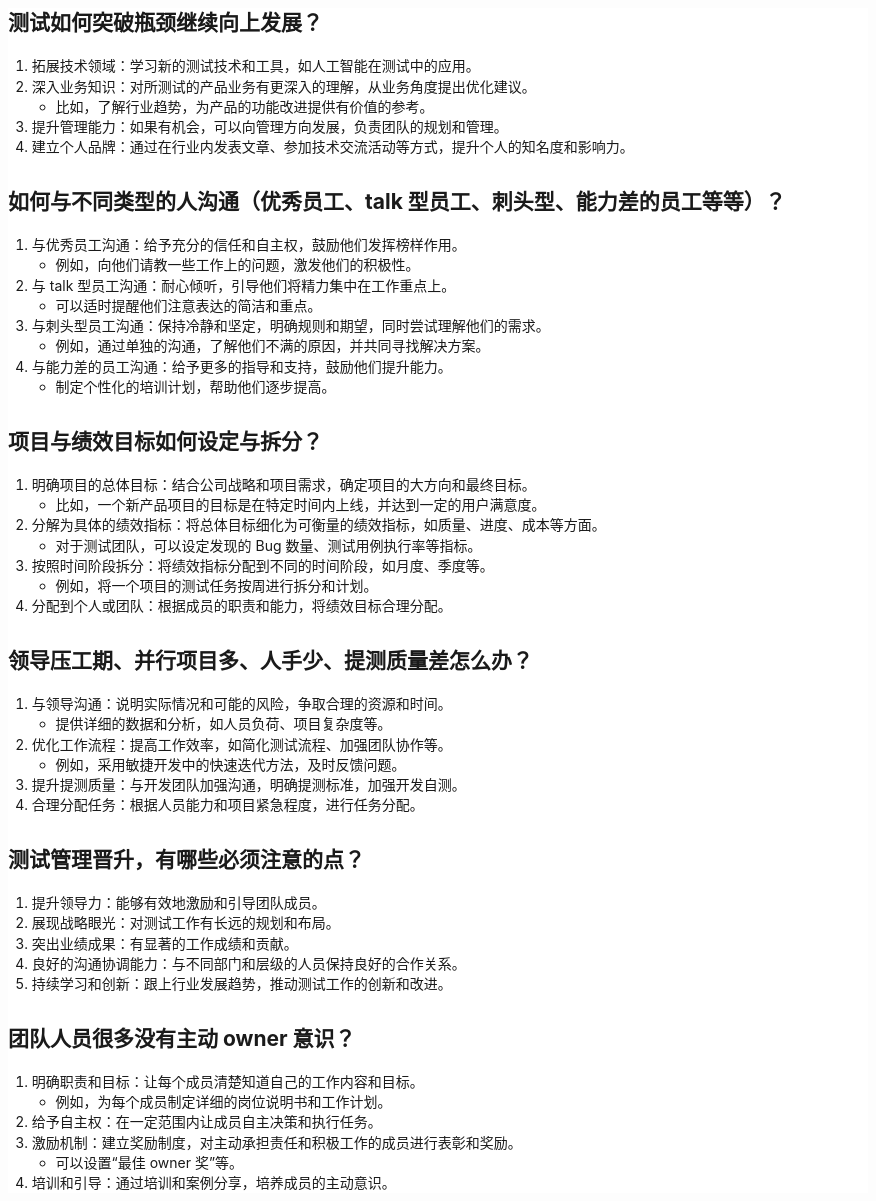   

## **测试如何突破瓶颈继续向上发展？**
1. 拓展技术领域：学习新的测试技术和工具，如人工智能在测试中的应用。
2. 深入业务知识：对所测试的产品业务有更深入的理解，从业务角度提出优化建议。
    - 比如，了解行业趋势，为产品的功能改进提供有价值的参考。
3. 提升管理能力：如果有机会，可以向管理方向发展，负责团队的规划和管理。
4. 建立个人品牌：通过在行业内发表文章、参加技术交流活动等方式，提升个人的知名度和影响力。

  

## **如何与不同类型的人沟通（优秀员工、talk 型员工、刺头型、能力差的员工等等）？**
1. 与优秀员工沟通：给予充分的信任和自主权，鼓励他们发挥榜样作用。
    - 例如，向他们请教一些工作上的问题，激发他们的积极性。
2. 与 talk 型员工沟通：耐心倾听，引导他们将精力集中在工作重点上。
    - 可以适时提醒他们注意表达的简洁和重点。
3. 与刺头型员工沟通：保持冷静和坚定，明确规则和期望，同时尝试理解他们的需求。
    - 例如，通过单独的沟通，了解他们不满的原因，并共同寻找解决方案。
4. 与能力差的员工沟通：给予更多的指导和支持，鼓励他们提升能力。
    - 制定个性化的培训计划，帮助他们逐步提高。

  

## **项目与绩效目标如何设定与拆分？**
1. 明确项目的总体目标：结合公司战略和项目需求，确定项目的大方向和最终目标。
    - 比如，一个新产品项目的目标是在特定时间内上线，并达到一定的用户满意度。
2. 分解为具体的绩效指标：将总体目标细化为可衡量的绩效指标，如质量、进度、成本等方面。
    - 对于测试团队，可以设定发现的 Bug 数量、测试用例执行率等指标。
3. 按照时间阶段拆分：将绩效指标分配到不同的时间阶段，如月度、季度等。
    - 例如，将一个项目的测试任务按周进行拆分和计划。
4. 分配到个人或团队：根据成员的职责和能力，将绩效目标合理分配。

  

## **领导压工期、并行项目多、人手少、提测质量差怎么办？**
1. 与领导沟通：说明实际情况和可能的风险，争取合理的资源和时间。
    - 提供详细的数据和分析，如人员负荷、项目复杂度等。
2. 优化工作流程：提高工作效率，如简化测试流程、加强团队协作等。
    - 例如，采用敏捷开发中的快速迭代方法，及时反馈问题。
3. 提升提测质量：与开发团队加强沟通，明确提测标准，加强开发自测。
4. 合理分配任务：根据人员能力和项目紧急程度，进行任务分配。

  

## **测试管理晋升，有哪些必须注意的点？**
1. 提升领导力：能够有效地激励和引导团队成员。
2. 展现战略眼光：对测试工作有长远的规划和布局。
3. 突出业绩成果：有显著的工作成绩和贡献。
4. 良好的沟通协调能力：与不同部门和层级的人员保持良好的合作关系。
5. 持续学习和创新：跟上行业发展趋势，推动测试工作的创新和改进。

  

## **团队人员很多没有主动 owner 意识？**
1. 明确职责和目标：让每个成员清楚知道自己的工作内容和目标。
    - 例如，为每个成员制定详细的岗位说明书和工作计划。
2. 给予自主权：在一定范围内让成员自主决策和执行任务。
3. 激励机制：建立奖励制度，对主动承担责任和积极工作的成员进行表彰和奖励。
    - 可以设置“最佳 owner 奖”等。
4. 培训和引导：通过培训和案例分享，培养成员的主动意识。
